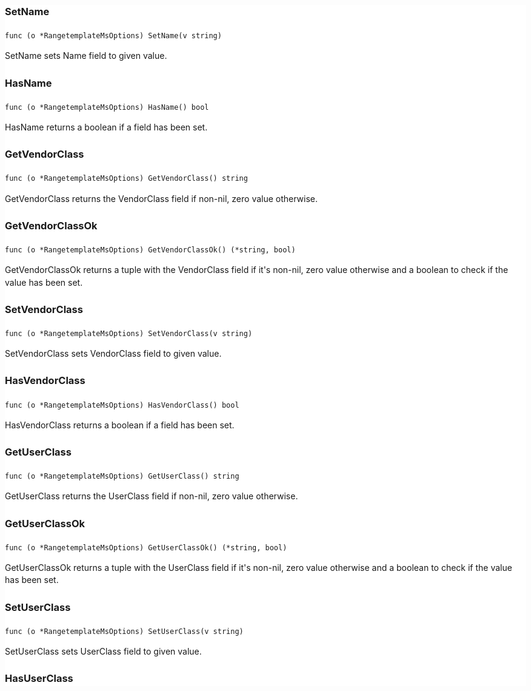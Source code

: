 ### SetName

`func (o *RangetemplateMsOptions) SetName(v string)`

SetName sets Name field to given value.

### HasName

`func (o *RangetemplateMsOptions) HasName() bool`

HasName returns a boolean if a field has been set.

### GetVendorClass

`func (o *RangetemplateMsOptions) GetVendorClass() string`

GetVendorClass returns the VendorClass field if non-nil, zero value otherwise.

### GetVendorClassOk

`func (o *RangetemplateMsOptions) GetVendorClassOk() (*string, bool)`

GetVendorClassOk returns a tuple with the VendorClass field if it's non-nil, zero value otherwise
and a boolean to check if the value has been set.

### SetVendorClass

`func (o *RangetemplateMsOptions) SetVendorClass(v string)`

SetVendorClass sets VendorClass field to given value.

### HasVendorClass

`func (o *RangetemplateMsOptions) HasVendorClass() bool`

HasVendorClass returns a boolean if a field has been set.

### GetUserClass

`func (o *RangetemplateMsOptions) GetUserClass() string`

GetUserClass returns the UserClass field if non-nil, zero value otherwise.

### GetUserClassOk

`func (o *RangetemplateMsOptions) GetUserClassOk() (*string, bool)`

GetUserClassOk returns a tuple with the UserClass field if it's non-nil, zero value otherwise
and a boolean to check if the value has been set.

### SetUserClass

`func (o *RangetemplateMsOptions) SetUserClass(v string)`

SetUserClass sets UserClass field to given value.

### HasUserClass
